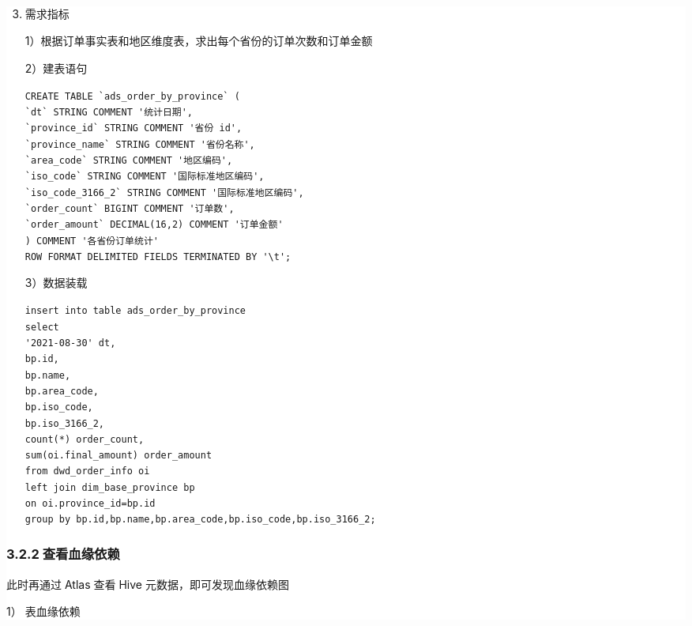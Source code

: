 3. 需求指标

    1）根据订单事实表和地区维度表，求出每个省份的订单次数和订单金额

    2）建表语句

    ```
    CREATE TABLE `ads_order_by_province` (
    `dt` STRING COMMENT '统计日期',
    `province_id` STRING COMMENT '省份 id',
    `province_name` STRING COMMENT '省份名称',
    `area_code` STRING COMMENT '地区编码',
    `iso_code` STRING COMMENT '国际标准地区编码',
    `iso_code_3166_2` STRING COMMENT '国际标准地区编码',
    `order_count` BIGINT COMMENT '订单数',
    `order_amount` DECIMAL(16,2) COMMENT '订单金额'
    ) COMMENT '各省份订单统计'
    ROW FORMAT DELIMITED FIELDS TERMINATED BY '\t';
    ```

    3）数据装载

    ```
    insert into table ads_order_by_province
    select
    '2021-08-30' dt,
    bp.id,
    bp.name,
    bp.area_code,
    bp.iso_code,
    bp.iso_3166_2,
    count(*) order_count,
    sum(oi.final_amount) order_amount
    from dwd_order_info oi
    left join dim_base_province bp
    on oi.province_id=bp.id
    group by bp.id,bp.name,bp.area_code,bp.iso_code,bp.iso_3166_2;
    ```

### 3.2.2 查看血缘依赖

此时再通过 Atlas 查看 Hive 元数据，即可发现血缘依赖图

1） 表血缘依赖
